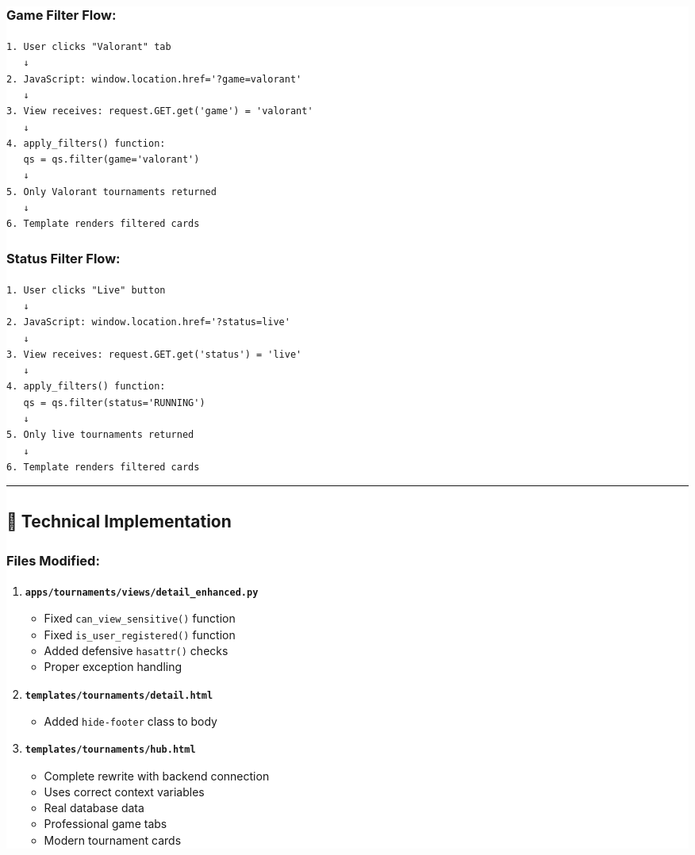 ### Game Filter Flow:
```
1. User clicks "Valorant" tab
   ↓
2. JavaScript: window.location.href='?game=valorant'
   ↓
3. View receives: request.GET.get('game') = 'valorant'
   ↓
4. apply_filters() function:
   qs = qs.filter(game='valorant')
   ↓
5. Only Valorant tournaments returned
   ↓
6. Template renders filtered cards
```

### Status Filter Flow:
```
1. User clicks "Live" button
   ↓
2. JavaScript: window.location.href='?status=live'
   ↓
3. View receives: request.GET.get('status') = 'live'
   ↓
4. apply_filters() function:
   qs = qs.filter(status='RUNNING')
   ↓
5. Only live tournaments returned
   ↓
6. Template renders filtered cards
```

---

## 🔧 Technical Implementation

### Files Modified:
1. **`apps/tournaments/views/detail_enhanced.py`**
   - Fixed `can_view_sensitive()` function
   - Fixed `is_user_registered()` function
   - Added defensive `hasattr()` checks
   - Proper exception handling

2. **`templates/tournaments/detail.html`**
   - Added `hide-footer` class to body

3. **`templates/tournaments/hub.html`**
   - Complete rewrite with backend connection
   - Uses correct context variables
   - Real database data
   - Professional game tabs
   - Modern tournament cards
